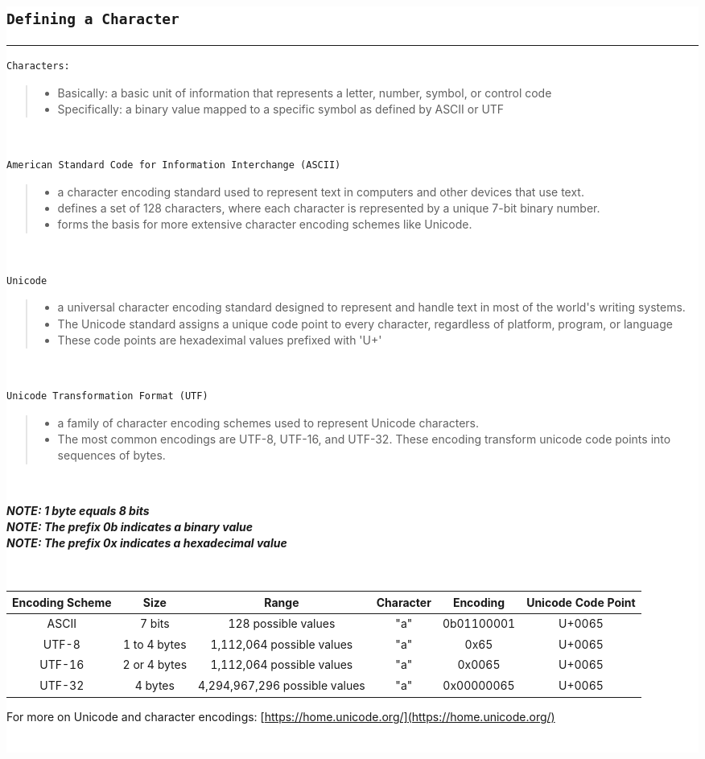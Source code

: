 ## `Defining a Character`
___
`Characters:`  
> * Basically: a basic unit of information that represents a letter, number, symbol, or control code
> * Specifically: a binary value mapped to a specific symbol as defined by ASCII or UTF

<br>

`American Standard Code for Information Interchange (ASCII)`  
> * a character encoding standard used to represent text in computers and other devices that use text.
> * defines a set of 128 characters, where each character is represented by a unique 7-bit binary number.
> * forms the basis for more extensive character encoding schemes like Unicode.

<br>

`Unicode`   
> *  a universal character encoding standard designed to represent and handle text in most of the world's writing systems.
> * The Unicode standard assigns a unique code point to every character, regardless of platform, program, or language
> * These code points are hexadeximal values prefixed with 'U+'

<br>

`Unicode Transformation Format (UTF)`  
> * a family of character encoding schemes used to represent Unicode characters. 
> * The most common encodings are UTF-8, UTF-16, and UTF-32. These encoding transform unicode code points into sequences of bytes.

<br>

***NOTE: 1 byte equals 8 bits***  
***NOTE: The prefix 0b indicates a binary value***  
***NOTE: The prefix 0x indicates a hexadecimal value***  

<br>

|Encoding Scheme|Size|Range|Character|Encoding|Unicode Code Point|
|:-:|:-:|:-:|:-:|:-:|:-:|
|ASCII|7 bits|128 possible values| "a"|0b01100001| U+0065 |
|UTF-8|1 to 4 bytes|1,112,064 possible values| "a"|0x65|U+0065|
|UTF-16|2 or 4 bytes|1,112,064 possible values| "a"|0x0065|U+0065|
|UTF-32|4 bytes|4,294,967,296 possible values| "a" |0x00000065|U+0065|

For more on Unicode and character encodings: [https://home.unicode.org/](https://home.unicode.org/)

<br>
